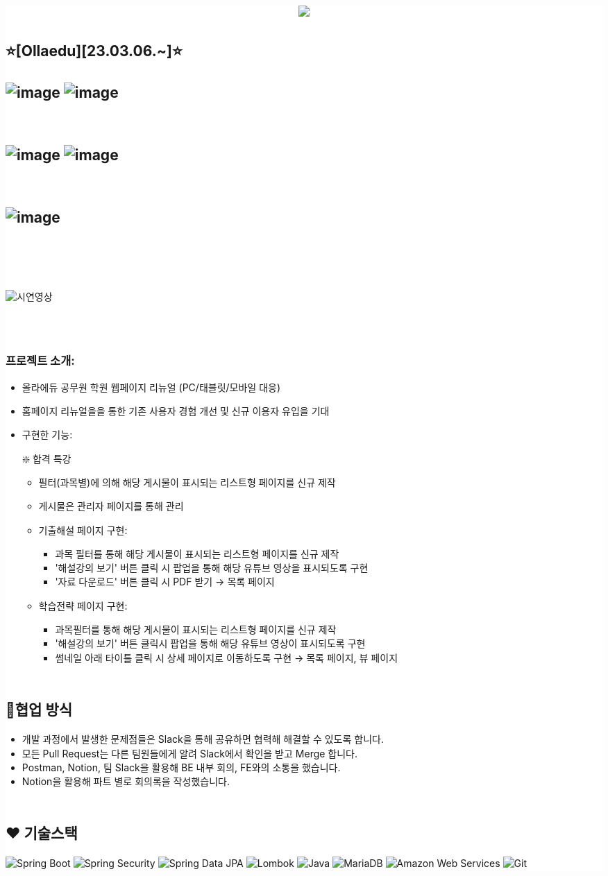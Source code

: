 <center><img width="100%" src="https://user-images.githubusercontent.com/113500937/234214040-d538bde0-34bd-47c4-9825-71aec7357ea3.jpg"></center>

## ⭐[Ollaedu][23.03.06.~]⭐
![image](https://user-images.githubusercontent.com/113500937/234468767-2fe4cd4f-807b-416f-9a6f-9c31f3011ba0.png)
![image](https://user-images.githubusercontent.com/113500937/234468782-2b0c9423-19ad-48ad-9d97-218f19cbb708.png)
<br></br>
---
![image](https://user-images.githubusercontent.com/113500937/234468807-e5883aef-30b4-4512-b18e-abe3a9be99e6.png)
![image](https://user-images.githubusercontent.com/113500937/234468823-45547a2f-d8bf-4a29-a03d-f9b1928d0cf2.png)
<br></br>
---
![image](https://user-images.githubusercontent.com/113500937/234468853-587c10bd-f7ea-4935-9e3b-7f0660ca4937.png)
<br></br>
---
<br></br>
![시연영상](https://user-images.githubusercontent.com/113500937/234471287-58140ec5-f650-4040-b20f-aa1e3e988d46.gif)


###  <br></br>프로젝트 소개:
- 올라에듀 공무원 학원 웹페이지 리뉴얼 (PC/태블릿/모바일 대응)
- 홈페이지 리뉴얼을을 통한 기존 사용자 경험 개선 및 신규 이용자 유입을 기대
- 구현한 기능: <br>

  ❇️ 합격 특강
    - 필터(과목별)에 의해 해당 게시물이 표시되는 리스트형 페이지를 신규 제작
    - 게시물은 관리자 페이지를 통해 관리
    - 기출해설 페이지 구현:
        - 과목 필터를 통해 해당 게시물이 표시되는 리스트형 페이지를 신규 제작
        - '해설강의 보기' 버튼 클릭 시 팝업을 통해 해당 유튜브 영상을 표시되도록 구현
        - '자료 다운로드' 버튼 클릭 시 PDF 받기 → 목록 페이지

    - 학습전략 페이지 구현:
        - 과목필터를 통해 해당 게시물이 표시되는 리스트형 페이지를 신규 제작
        - '해설강의 보기' 버튼 클릭시 팝업을 통해 해당 유튜브 영상이 표시되도록 구현
        - 썸네일 아래 타이틀 클릭 시 상세 페이지로 이동하도록 구현 → 목록 페이지, 뷰 페이지
<br/><br/>
## 💠협업 방식
- 개발 과정에서 발생한 문제점들은 Slack을 통해 공유하면 협력해 해결할 수 있도록 합니다.
- 모든 Pull Request는 다른 팀원들에게 알려 Slack에서 확인을 받고 Merge 합니다.
- Postman, Notion, 팀 Slack을 활용해 BE 내부 회의, FE와의 소통을 했습니다.  
- Notion을 활용해 파트 별로 회의록을 작성했습니다.
<br/><br/>


## ❤️ 기술스택
![Spring Boot](https://img.shields.io/badge/Spring%20Boot-6DB33F?style=flat-round&logo=Spring%20Boot&logoColor=white)  ![Spring Security](https://img.shields.io/badge/Spring%20Security-6DB33F?style=flat-round&logo=Spring&logoColor=white)  ![Spring Data JPA](https://img.shields.io/badge/Spring%20Data%20JPA-6DB33F?style=flat-round&logo=Spring&logoColor=white) ![Lombok](https://img.shields.io/badge/Lombok-BC2055?style=flat-round&logo=Lombok&logoColor=white)
![Java](https://img.shields.io/badge/Java-007396?style=flat-round&logo=Java&logoColor=white) ![MariaDB](https://img.shields.io/badge/MariaDB-003545?style=flat-round&logo=MariaDB&logoColor=white) ![Amazon Web Services](https://img.shields.io/badge/Amazon%20Web%20Services-232F3E?style=flat-round&logo=amazon-aws&logoColor=white) ![Git](https://img.shields.io/badge/Git-F05032.svg?&style=for-the-badge&logo=Git&logoColor=white)
